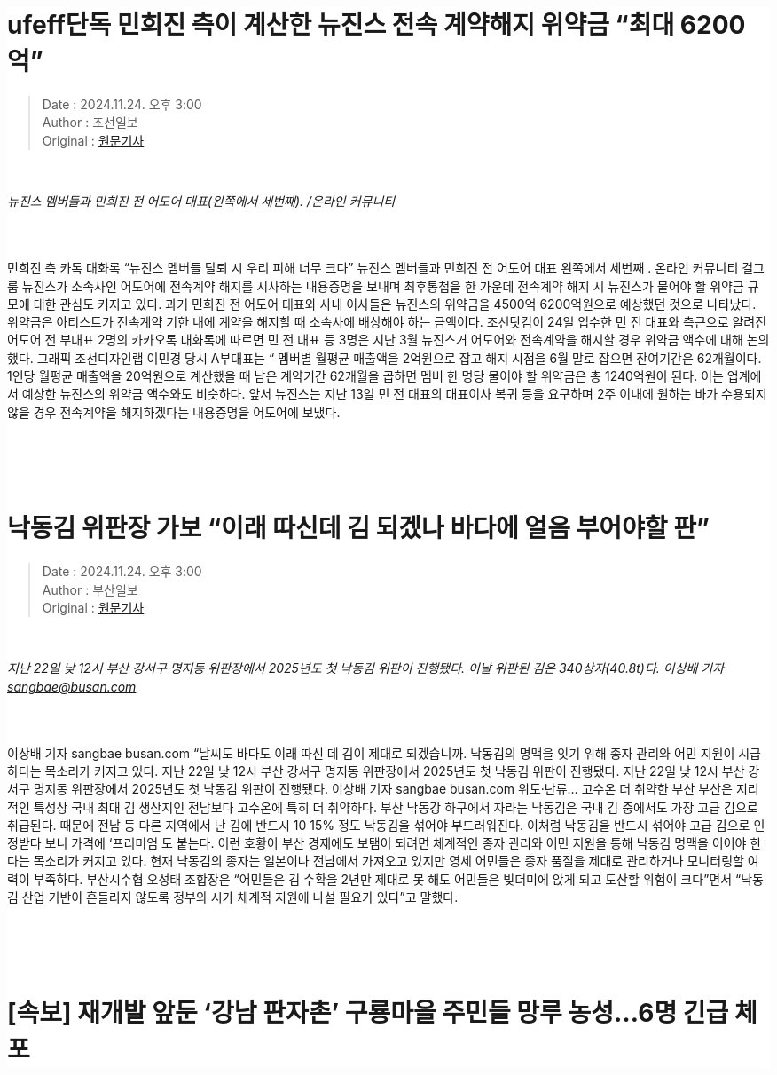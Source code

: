   
# ufeff단독 민희진 측이 계산한 뉴진스 전속 계약해지 위약금 “최대 6200억”  
  
> Date : 2024.11.24. 오후 3:00  
> Author : 조선일보  
> Original : [원문기사](https://n.news.naver.com/mnews/article/023/0003872249?sid=102)  
<br/>  
  
<img alt="뉴진스 멤버들과 민희진 전 어도어 대표(왼쪽에서 세번째). /온라인 커뮤니티" class="_LAZY_LOADING _LAZY_LOADING_INIT_HIDE" src="https://imgnews.pstatic.net/image/023/2024/11/24/0003872249_001_20241124150018237.jpg?type=w860" id="img1" style="display: none;"></img><em class="img_desc">뉴진스 멤버들과 민희진 전 어도어 대표(왼쪽에서 세번째). /온라인 커뮤니티</em>  
<br/><br/>  
  
민희진 측 카톡 대화록 “뉴진스 멤버들 탈퇴 시 우리 피해 너무 크다” 뉴진스 멤버들과 민희진 전 어도어 대표 왼쪽에서 세번째 .
온라인 커뮤니티 걸그룹 뉴진스가 소속사인 어도어에 전속계약 해지를 시사하는 내용증명을 보내며 최후통첩을 한 가운데 전속계약 해지 시 뉴진스가 물어야 할 위약금 규모에 대한 관심도 커지고 있다.
과거 민희진 전 어도어 대표와 사내 이사들은 뉴진스의 위약금을 4500억 6200억원으로 예상했던 것으로 나타났다.
위약금은 아티스트가 전속계약 기한 내에 계약을 해지할 때 소속사에 배상해야 하는 금액이다.
조선닷컴이 24일 입수한 민 전 대표와 측근으로 알려진 어도어 전 부대표 2명의 카카오톡 대화록에 따르면 민 전 대표 등 3명은 지난 3월 뉴진스거 어도어와 전속계약을 해지할 경우 위약금 액수에 대해 논의했다.
그래픽 조선디자인랩 이민경 당시 A부대표는 “ 멤버별 월평균 매출액을 2억원으로 잡고 해지 시점을 6월 말로 잡으면 잔여기간은 62개월이다.
1인당 월평균 매출액을 20억원으로 계산했을 때 남은 계약기간 62개월을 곱하면 멤버 한 명당 물어야 할 위약금은 총 1240억원이 된다.
이는 업계에서 예상한 뉴진스의 위약금 액수와도 비슷하다.
앞서 뉴진스는 지난 13일 민 전 대표의 대표이사 복귀 등을 요구하며 2주 이내에 원하는 바가 수용되지 않을 경우 전속계약을 해지하겠다는 내용증명을 어도어에 보냈다.  
<br/><br/><br/>  

  
# 낙동김 위판장 가보 “이래 따신데 김 되겠나  바다에 얼음 부어야할 판”  
  
> Date : 2024.11.24. 오후 3:00  
> Author : 부산일보  
> Original : [원문기사](https://n.news.naver.com/mnews/article/082/0001299166?sid=102)  
<br/>  
  
<img alt="지난 22일 낮 12시 부산 강서구 명지동 위판장에서 2025년도 첫 낙동김 위판이 진행됐다. 이날 위판된 김은 340상자(40.8t)다. 이상배 기자 sangbae@busan.com" class="_LAZY_LOADING _LAZY_LOADING_INIT_HIDE" src="https://imgnews.pstatic.net/image/082/2024/11/24/0001299166_001_20241124150017493.jpg?type=w860" id="img1" style="display: none;"></img><em class="img_desc">지난 22일 낮 12시 부산 강서구 명지동 위판장에서 2025년도 첫 낙동김 위판이 진행됐다. 이날 위판된 김은 340상자(40.8t)다. 이상배 기자 sangbae@busan.com</em>  
<br/><br/>  
  
이상배 기자 sangbae busan.com “날씨도 바다도 이래 따신 데 김이 제대로 되겠습니까.
낙동김의 명맥을 잇기 위해 종자 관리와 어민 지원이 시급하다는 목소리가 커지고 있다.
지난 22일 낮 12시 부산 강서구 명지동 위판장에서 2025년도 첫 낙동김 위판이 진행됐다.
지난 22일 낮 12시 부산 강서구 명지동 위판장에서 2025년도 첫 낙동김 위판이 진행됐다.
이상배 기자 sangbae busan.com 위도·난류… 고수온 더 취약한 부산 부산은 지리적인 특성상 국내 최대 김 생산지인 전남보다 고수온에 특히 더 취약하다.
부산 낙동강 하구에서 자라는 낙동김은 국내 김 중에서도 가장 고급 김으로 취급된다.
때문에 전남 등 다른 지역에서 난 김에 반드시 10 15% 정도 낙동김을 섞어야 부드러워진다.
이처럼 낙동김을 반드시 섞어야 고급 김으로 인정받다 보니 가격에 ‘프리미엄 도 붙는다.
이런 호황이 부산 경제에도 보탬이 되려면 체계적인 종자 관리와 어민 지원을 통해 낙동김 명맥을 이어야 한다는 목소리가 커지고 있다.
현재 낙동김의 종자는 일본이나 전남에서 가져오고 있지만 영세 어민들은 종자 품질을 제대로 관리하거나 모니터링할 여력이 부족하다.
부산시수협 오성태 조합장은 “어민들은 김 수확을 2년만 제대로 못 해도 어민들은 빚더미에 앉게 되고 도산할 위험이 크다”면서 “낙동김 산업 기반이 흔들리지 않도록 정부와 시가 체계적 지원에 나설 필요가 있다”고 말했다.  
<br/><br/><br/>  

  
# [속보] 재개발 앞둔 ‘강남 판자촌’ 구룡마을 주민들 망루 농성…6명 긴급 체포  
  